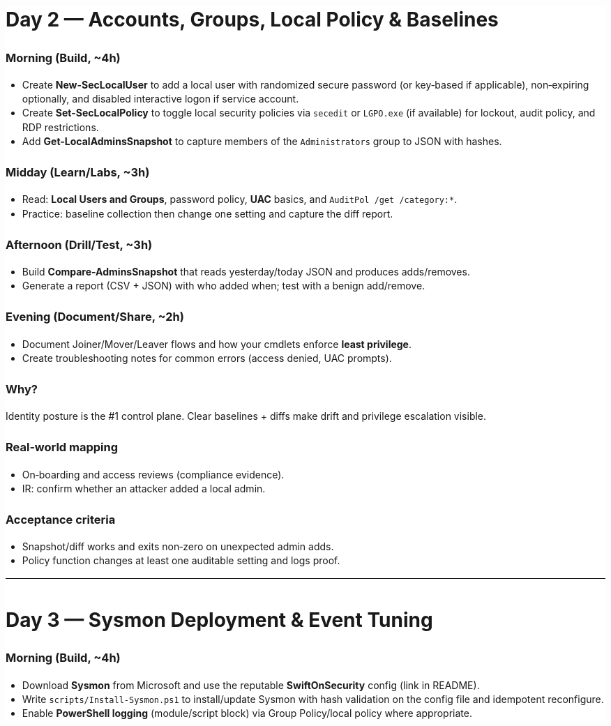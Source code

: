 # Day 2 — **Accounts, Groups, Local Policy & Baselines**

### Morning (Build, ~4h)
- Create **New-SecLocalUser** to add a local user with randomized secure password (or key‑based if applicable), non‑expiring optionally, and disabled interactive logon if service account.
- Create **Set-SecLocalPolicy** to toggle local security policies via `secedit` or `LGPO.exe` (if available) for lockout, audit policy, and RDP restrictions.
- Add **Get-LocalAdminsSnapshot** to capture members of the `Administrators` group to JSON with hashes.

### Midday (Learn/Labs, ~3h)
- Read: **Local Users and Groups**, password policy, **UAC** basics, and `AuditPol /get /category:*`.
- Practice: baseline collection then change one setting and capture the diff report.

### Afternoon (Drill/Test, ~3h)
- Build **Compare-AdminsSnapshot** that reads yesterday/today JSON and produces adds/removes.
- Generate a report (CSV + JSON) with who added when; test with a benign add/remove.

### Evening (Document/Share, ~2h)
- Document Joiner/Mover/Leaver flows and how your cmdlets enforce **least privilege**.
- Create troubleshooting notes for common errors (access denied, UAC prompts).

### Why?
Identity posture is the #1 control plane. Clear baselines + diffs make drift and privilege escalation visible.

### Real‑world mapping
- On‑boarding and access reviews (compliance evidence).
- IR: confirm whether an attacker added a local admin.

### Acceptance criteria
- Snapshot/diff works and exits non‑zero on unexpected admin adds.
- Policy function changes at least one auditable setting and logs proof.

---

# Day 3 — **Sysmon Deployment & Event Tuning**

### Morning (Build, ~4h)
- Download **Sysmon** from Microsoft and use the reputable **SwiftOnSecurity** config (link in README).
- Write `scripts/Install-Sysmon.ps1` to install/update Sysmon with hash validation on the config file and idempotent reconfigure.
- Enable **PowerShell logging** (module/script block) via Group Policy/local policy where appropriate.
